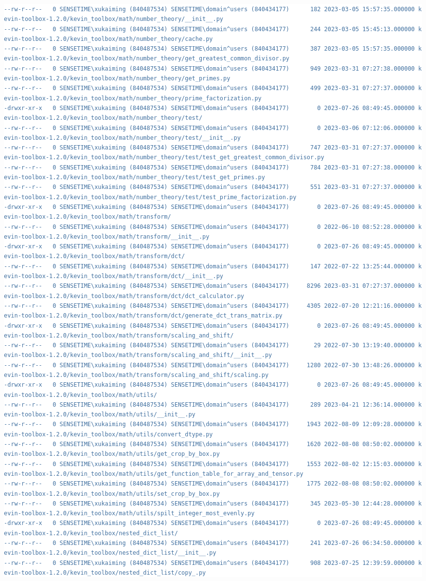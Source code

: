 ```diff
--rw-r--r--   0 SENSETIME\xukaiming (840487534) SENSETIME\domain^users (840434177)      182 2023-03-05 15:57:35.000000 kevin-toolbox-1.2.0/kevin_toolbox/math/number_theory/__init__.py
--rw-r--r--   0 SENSETIME\xukaiming (840487534) SENSETIME\domain^users (840434177)      244 2023-03-05 15:45:13.000000 kevin-toolbox-1.2.0/kevin_toolbox/math/number_theory/cache.py
--rw-r--r--   0 SENSETIME\xukaiming (840487534) SENSETIME\domain^users (840434177)      387 2023-03-05 15:57:35.000000 kevin-toolbox-1.2.0/kevin_toolbox/math/number_theory/get_greatest_common_divisor.py
--rw-r--r--   0 SENSETIME\xukaiming (840487534) SENSETIME\domain^users (840434177)      949 2023-03-31 07:27:38.000000 kevin-toolbox-1.2.0/kevin_toolbox/math/number_theory/get_primes.py
--rw-r--r--   0 SENSETIME\xukaiming (840487534) SENSETIME\domain^users (840434177)      499 2023-03-31 07:27:37.000000 kevin-toolbox-1.2.0/kevin_toolbox/math/number_theory/prime_factorization.py
-drwxr-xr-x   0 SENSETIME\xukaiming (840487534) SENSETIME\domain^users (840434177)        0 2023-07-26 08:49:45.000000 kevin-toolbox-1.2.0/kevin_toolbox/math/number_theory/test/
--rw-r--r--   0 SENSETIME\xukaiming (840487534) SENSETIME\domain^users (840434177)        0 2023-03-06 07:12:06.000000 kevin-toolbox-1.2.0/kevin_toolbox/math/number_theory/test/__init__.py
--rw-r--r--   0 SENSETIME\xukaiming (840487534) SENSETIME\domain^users (840434177)      747 2023-03-31 07:27:37.000000 kevin-toolbox-1.2.0/kevin_toolbox/math/number_theory/test/test_get_greatest_common_divisor.py
--rw-r--r--   0 SENSETIME\xukaiming (840487534) SENSETIME\domain^users (840434177)      784 2023-03-31 07:27:38.000000 kevin-toolbox-1.2.0/kevin_toolbox/math/number_theory/test/test_get_primes.py
--rw-r--r--   0 SENSETIME\xukaiming (840487534) SENSETIME\domain^users (840434177)      551 2023-03-31 07:27:37.000000 kevin-toolbox-1.2.0/kevin_toolbox/math/number_theory/test/test_prime_factorization.py
-drwxr-xr-x   0 SENSETIME\xukaiming (840487534) SENSETIME\domain^users (840434177)        0 2023-07-26 08:49:45.000000 kevin-toolbox-1.2.0/kevin_toolbox/math/transform/
--rw-r--r--   0 SENSETIME\xukaiming (840487534) SENSETIME\domain^users (840434177)        0 2022-06-10 08:52:28.000000 kevin-toolbox-1.2.0/kevin_toolbox/math/transform/__init__.py
-drwxr-xr-x   0 SENSETIME\xukaiming (840487534) SENSETIME\domain^users (840434177)        0 2023-07-26 08:49:45.000000 kevin-toolbox-1.2.0/kevin_toolbox/math/transform/dct/
--rw-r--r--   0 SENSETIME\xukaiming (840487534) SENSETIME\domain^users (840434177)      147 2022-07-22 13:25:44.000000 kevin-toolbox-1.2.0/kevin_toolbox/math/transform/dct/__init__.py
--rw-r--r--   0 SENSETIME\xukaiming (840487534) SENSETIME\domain^users (840434177)     8296 2023-03-31 07:27:37.000000 kevin-toolbox-1.2.0/kevin_toolbox/math/transform/dct/dct_calculator.py
--rw-r--r--   0 SENSETIME\xukaiming (840487534) SENSETIME\domain^users (840434177)     4305 2022-07-20 12:21:16.000000 kevin-toolbox-1.2.0/kevin_toolbox/math/transform/dct/generate_dct_trans_matrix.py
-drwxr-xr-x   0 SENSETIME\xukaiming (840487534) SENSETIME\domain^users (840434177)        0 2023-07-26 08:49:45.000000 kevin-toolbox-1.2.0/kevin_toolbox/math/transform/scaling_and_shift/
--rw-r--r--   0 SENSETIME\xukaiming (840487534) SENSETIME\domain^users (840434177)       29 2022-07-30 13:19:40.000000 kevin-toolbox-1.2.0/kevin_toolbox/math/transform/scaling_and_shift/__init__.py
--rw-r--r--   0 SENSETIME\xukaiming (840487534) SENSETIME\domain^users (840434177)     1280 2022-07-30 13:48:26.000000 kevin-toolbox-1.2.0/kevin_toolbox/math/transform/scaling_and_shift/scaling.py
-drwxr-xr-x   0 SENSETIME\xukaiming (840487534) SENSETIME\domain^users (840434177)        0 2023-07-26 08:49:45.000000 kevin-toolbox-1.2.0/kevin_toolbox/math/utils/
--rw-r--r--   0 SENSETIME\xukaiming (840487534) SENSETIME\domain^users (840434177)      289 2023-04-21 12:36:14.000000 kevin-toolbox-1.2.0/kevin_toolbox/math/utils/__init__.py
--rw-r--r--   0 SENSETIME\xukaiming (840487534) SENSETIME\domain^users (840434177)     1943 2022-08-09 12:09:28.000000 kevin-toolbox-1.2.0/kevin_toolbox/math/utils/convert_dtype.py
--rw-r--r--   0 SENSETIME\xukaiming (840487534) SENSETIME\domain^users (840434177)     1620 2022-08-08 08:50:02.000000 kevin-toolbox-1.2.0/kevin_toolbox/math/utils/get_crop_by_box.py
--rw-r--r--   0 SENSETIME\xukaiming (840487534) SENSETIME\domain^users (840434177)     1553 2022-08-02 12:15:03.000000 kevin-toolbox-1.2.0/kevin_toolbox/math/utils/get_function_table_for_array_and_tensor.py
--rw-r--r--   0 SENSETIME\xukaiming (840487534) SENSETIME\domain^users (840434177)     1775 2022-08-08 08:50:02.000000 kevin-toolbox-1.2.0/kevin_toolbox/math/utils/set_crop_by_box.py
--rw-r--r--   0 SENSETIME\xukaiming (840487534) SENSETIME\domain^users (840434177)      345 2023-05-30 12:44:28.000000 kevin-toolbox-1.2.0/kevin_toolbox/math/utils/spilt_integer_most_evenly.py
-drwxr-xr-x   0 SENSETIME\xukaiming (840487534) SENSETIME\domain^users (840434177)        0 2023-07-26 08:49:45.000000 kevin-toolbox-1.2.0/kevin_toolbox/nested_dict_list/
--rw-r--r--   0 SENSETIME\xukaiming (840487534) SENSETIME\domain^users (840434177)      241 2023-07-26 06:34:50.000000 kevin-toolbox-1.2.0/kevin_toolbox/nested_dict_list/__init__.py
--rw-r--r--   0 SENSETIME\xukaiming (840487534) SENSETIME\domain^users (840434177)      908 2023-07-25 12:39:59.000000 kevin-toolbox-1.2.0/kevin_toolbox/nested_dict_list/copy_.py
```